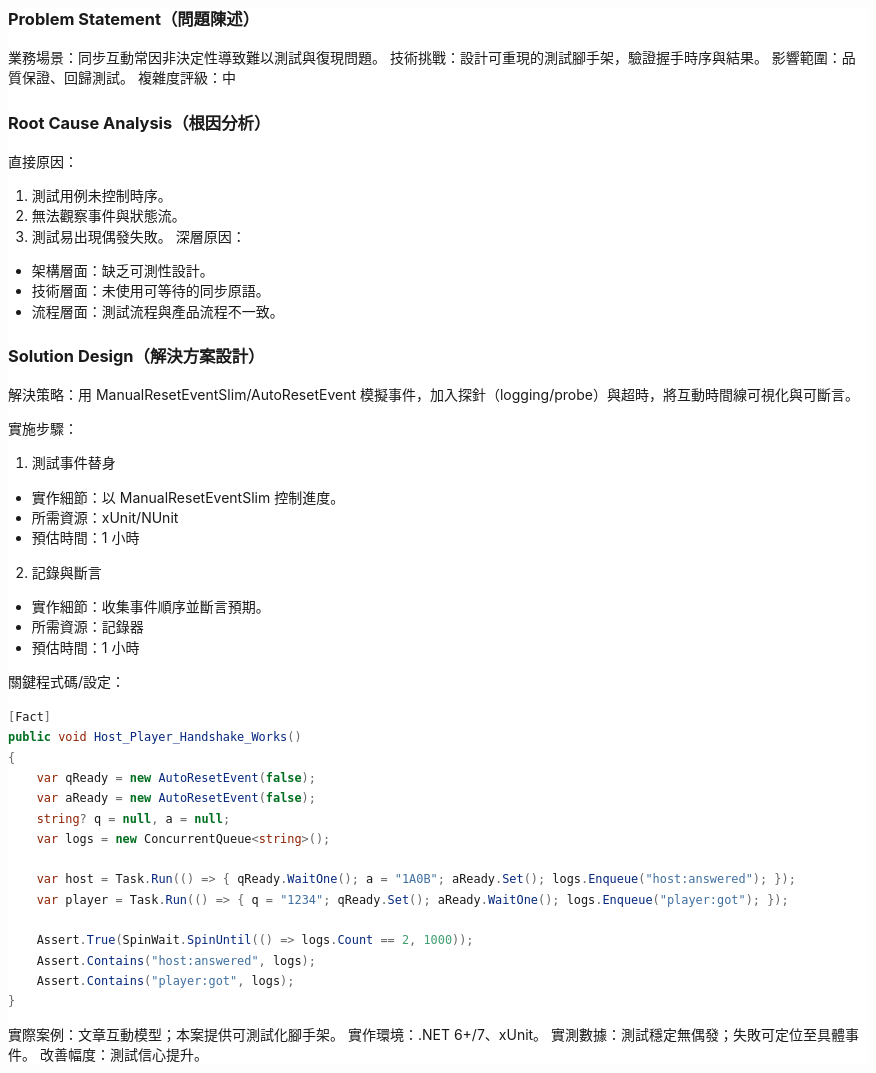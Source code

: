 ### Problem Statement（問題陳述）
業務場景：同步互動常因非決定性導致難以測試與復現問題。
技術挑戰：設計可重現的測試腳手架，驗證握手時序與結果。
影響範圍：品質保證、回歸測試。
複雜度評級：中

### Root Cause Analysis（根因分析）
直接原因：
1. 測試用例未控制時序。
2. 無法觀察事件與狀態流。
3. 測試易出現偶發失敗。
深層原因：
- 架構層面：缺乏可測性設計。
- 技術層面：未使用可等待的同步原語。
- 流程層面：測試流程與產品流程不一致。

### Solution Design（解決方案設計）
解決策略：用 ManualResetEventSlim/AutoResetEvent 模擬事件，加入探針（logging/probe）與超時，將互動時間線可視化與可斷言。

實施步驟：
1. 測試事件替身
- 實作細節：以 ManualResetEventSlim 控制進度。
- 所需資源：xUnit/NUnit
- 預估時間：1 小時

2. 記錄與斷言
- 實作細節：收集事件順序並斷言預期。
- 所需資源：記錄器
- 預估時間：1 小時

關鍵程式碼/設定：
```csharp
[Fact]
public void Host_Player_Handshake_Works()
{
    var qReady = new AutoResetEvent(false);
    var aReady = new AutoResetEvent(false);
    string? q = null, a = null;
    var logs = new ConcurrentQueue<string>();

    var host = Task.Run(() => { qReady.WaitOne(); a = "1A0B"; aReady.Set(); logs.Enqueue("host:answered"); });
    var player = Task.Run(() => { q = "1234"; qReady.Set(); aReady.WaitOne(); logs.Enqueue("player:got"); });

    Assert.True(SpinWait.SpinUntil(() => logs.Count == 2, 1000));
    Assert.Contains("host:answered", logs);
    Assert.Contains("player:got", logs);
}
```

實際案例：文章互動模型；本案提供可測試化腳手架。
實作環境：.NET 6+/7、xUnit。
實測數據：測試穩定無偶發；失敗可定位至具體事件。
改善幅度：測試信心提升。
